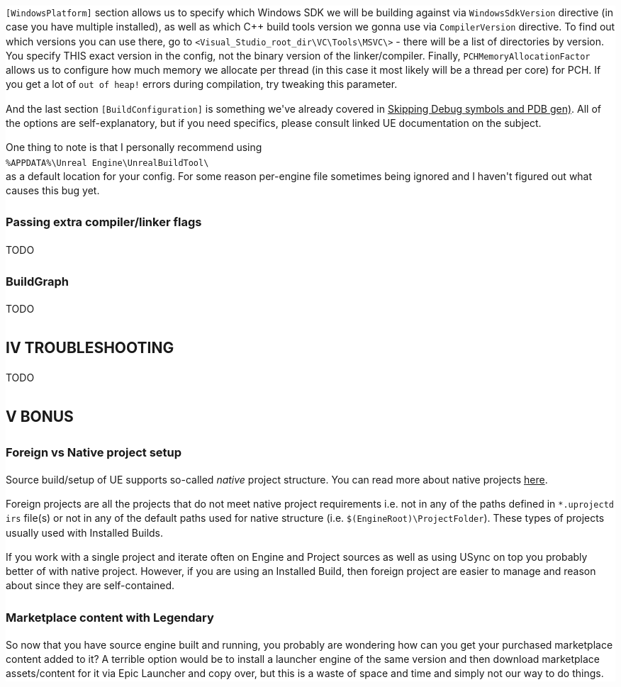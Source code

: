 `[WindowsPlatform]` section allows us to specify which Windows SDK we will be building against via `WindowsSdkVersion` directive (in case you have multiple installed), as well as which C++ build tools version we gonna use via `CompilerVersion` directive. To find out which versions you can use there, go to `<Visual_Studio_root_dir\VC\Tools\MSVC\>` - there will be a list of directories by version. You specify THIS exact version in the config, not the binary version of the linker/compiler. Finally, `PCHMemoryAllocationFactor` allows us to configure how much memory we allocate per thread (in this case it most likely will be a thread per core) for PCH. If you get a lot of `out of heap!` errors during compilation, try tweaking this parameter. 

And the last section `[BuildConfiguration]` is something we've already covered in [Skipping Debug symbols and PDB gen)](#skipping-debug-symbols-and-pdb-gen). All of the options are self-explanatory, but if you need specifics, please consult linked UE documentation on the subject.

One thing to note is that I personally recommend using  
`%APPDATA%\Unreal Engine\UnrealBuildTool\`   
as a default location for your config. For some reason per-engine file sometimes being ignored and I haven't figured out what causes this bug yet.


### Passing extra compiler/linker flags
TODO

### BuildGraph
TODO


## IV TROUBLESHOOTING
TODO

## V BONUS

### Foreign vs Native project setup
Source build/setup of UE supports so-called *native* project structure. You can read more about native projects [here](https://dev.epicgames.com/community/learning/knowledge-base/eP9R/unreal-engine-what-s-a-native-project).

Foreign projects are all the projects that do not meet native project requirements i.e. not in any of the paths defined in `*.uprojectdirs` file(s) or not in any of the default paths used for native structure (i.e. `$(EngineRoot)\ProjectFolder`). These types of projects usually used with Installed Builds.

If you work with a single project and iterate often on Engine and Project sources as well as using USync on top you probably better of with native project. However, if you are using an Installed Build, then foreign project are easier to manage and reason about since they are self-contained.

### Marketplace content with Legendary  

So now that you have source engine built and running, you probably are wondering how can you get your purchased marketplace content added to it? A terrible option would be to install a launcher engine of the same version and then download marketplace assets/content for it via Epic Launcher and copy over, but this is a waste of space and time and simply not our way to do things.  
